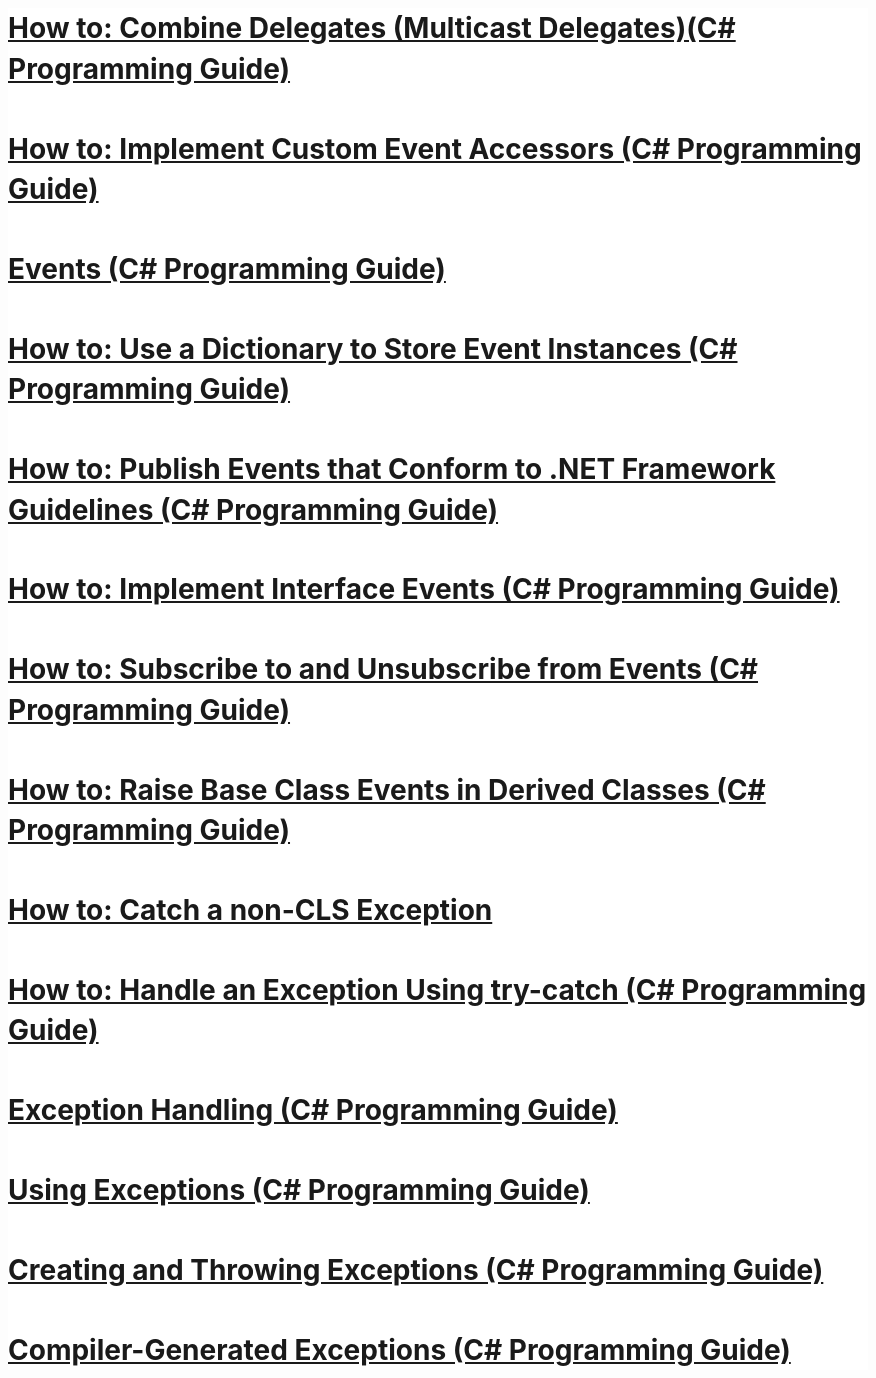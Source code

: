 # [How to: Combine Delegates (Multicast Delegates)(C# Programming Guide)](delegates/how-to--combine-delegates--multicast-delegates--csharp-programming-guide-.md)
# [How to: Implement Custom Event Accessors (C# Programming Guide)](events/how-to--implement-custom-event-accessors--csharp-programming-guide-.md)
# [Events (C# Programming Guide)](events/events--csharp-programming-guide-.md)
# [How to: Use a Dictionary to Store Event Instances (C# Programming Guide)](events/how-to--use-a-dictionary-to-store-event-instances--csharp-programming-guide-.md)
# [How to: Publish Events that Conform to .NET Framework Guidelines (C# Programming Guide)](events/9310ae16-8627-44a2-b08c-05e5976202b1.md)
# [How to: Implement Interface Events (C# Programming Guide)](events/how-to--implement-interface-events--csharp-programming-guide-.md)
# [How to: Subscribe to and Unsubscribe from Events (C# Programming Guide)](events/how-to--subscribe-to-and-unsubscribe-from-events--csharp-programming-guide-.md)
# [How to: Raise Base Class Events in Derived Classes (C# Programming Guide)](events/how-to--raise-base-class-events-in-derived-classes--csharp-programming-guide-.md)
# [How to: Catch a non-CLS Exception](exceptions/how-to--catch-a-non-cls-exception.md)
# [How to: Handle an Exception Using try-catch (C# Programming Guide)](exceptions/how-to--handle-an-exception-using-try-catch--csharp-programming-guide-.md)
# [Exception Handling (C# Programming Guide)](exceptions/exception-handling--csharp-programming-guide-.md)
# [Using Exceptions (C# Programming Guide)](exceptions/using-exceptions--csharp-programming-guide-.md)
# [Creating and Throwing Exceptions (C# Programming Guide)](exceptions/creating-and-throwing-exceptions--csharp-programming-guide-.md)
# [Compiler-Generated Exceptions (C# Programming Guide)](exceptions/compiler-generated-exceptions--csharp-programming-guide-.md)